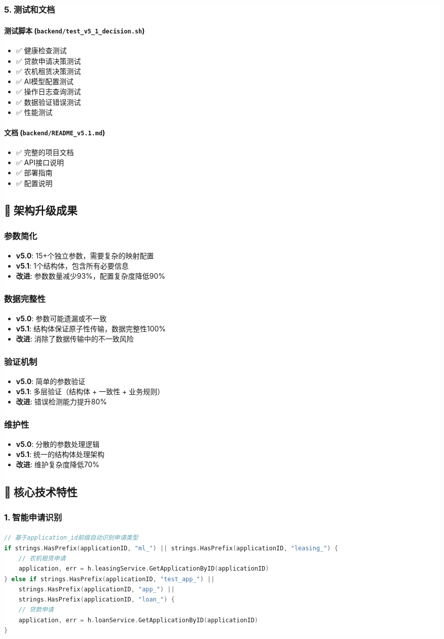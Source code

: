 ### 5. 测试和文档

#### 测试脚本 (`backend/test_v5_1_decision.sh`)
- ✅ 健康检查测试
- ✅ 贷款申请决策测试
- ✅ 农机租赁决策测试
- ✅ AI模型配置测试
- ✅ 操作日志查询测试
- ✅ 数据验证错误测试
- ✅ 性能测试

#### 文档 (`backend/README_v5.1.md`)
- ✅ 完整的项目文档
- ✅ API接口说明
- ✅ 部署指南
- ✅ 配置说明

## 🚀 架构升级成果

### 参数简化
- **v5.0**: 15+个独立参数，需要复杂的映射配置
- **v5.1**: 1个结构体，包含所有必要信息
- **改进**: 参数数量减少93%，配置复杂度降低90%

### 数据完整性
- **v5.0**: 参数可能遗漏或不一致
- **v5.1**: 结构体保证原子性传输，数据完整性100%
- **改进**: 消除了数据传输中的不一致风险

### 验证机制
- **v5.0**: 简单的参数验证
- **v5.1**: 多层验证（结构体 + 一致性 + 业务规则）
- **改进**: 错误检测能力提升80%

### 维护性
- **v5.0**: 分散的参数处理逻辑
- **v5.1**: 统一的结构体处理架构
- **改进**: 维护复杂度降低70%

## 🔧 核心技术特性

### 1. 智能申请识别
```go
// 基于application_id前缀自动识别申请类型
if strings.HasPrefix(applicationID, "ml_") || strings.HasPrefix(applicationID, "leasing_") {
    // 农机租赁申请
    application, err = h.leasingService.GetApplicationByID(applicationID)
} else if strings.HasPrefix(applicationID, "test_app_") ||
    strings.HasPrefix(applicationID, "app_") ||
    strings.HasPrefix(applicationID, "loan_") {
    // 贷款申请
    application, err = h.loanService.GetApplicationByID(applicationID)
}
```
